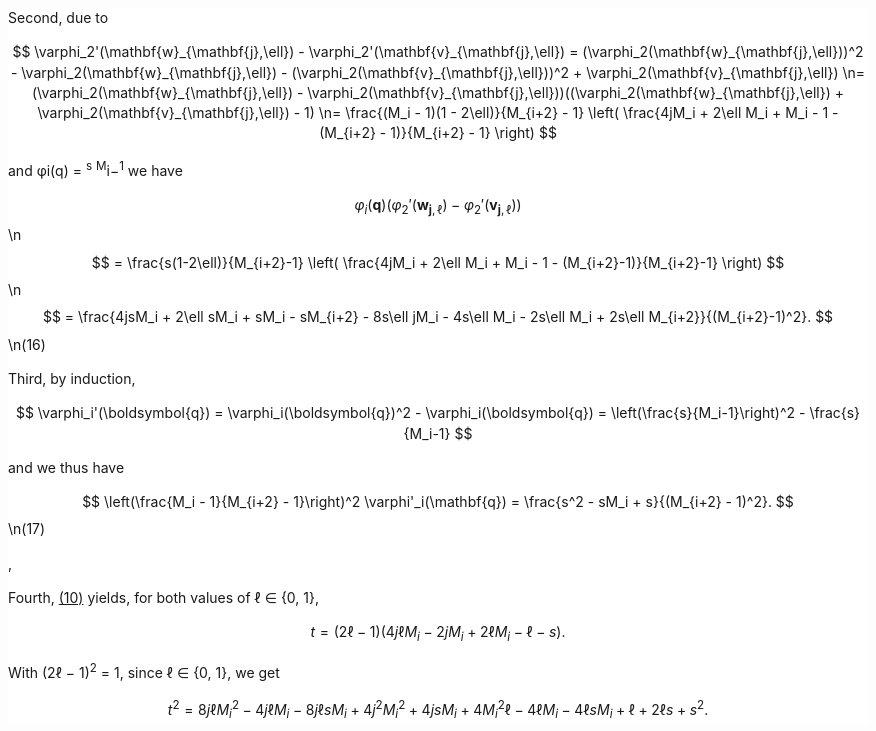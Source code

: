 Second, due to

$$
\varphi_2'(\mathbf{w}_{\mathbf{j},\ell}) - \varphi_2'(\mathbf{v}_{\mathbf{j},\ell}) = (\varphi_2(\mathbf{w}_{\mathbf{j},\ell}))^2 - \varphi_2(\mathbf{w}_{\mathbf{j},\ell}) - (\varphi_2(\mathbf{v}_{\mathbf{j},\ell}))^2 + \varphi_2(\mathbf{v}_{\mathbf{j},\ell}) \n= (\varphi_2(\mathbf{w}_{\mathbf{j},\ell}) - \varphi_2(\mathbf{v}_{\mathbf{j},\ell}))((\varphi_2(\mathbf{w}_{\mathbf{j},\ell}) + \varphi_2(\mathbf{v}_{\mathbf{j},\ell}) - 1) \n= \frac{(M_i - 1)(1 - 2\ell)}{M_{i+2} - 1} \left( \frac{4jM_i + 2\ell M_i + M_i - 1 - (M_{i+2} - 1)}{M_{i+2} - 1} \right)
$$

and φi(q) = <sup>s</sup> <sup>M</sup>i−<sup>1</sup> we have

$$
\varphi_i(\mathbf{q})(\varphi_2'(\mathbf{w}_{\mathbf{j},\ell}) - \varphi_2'(\mathbf{v}_{\mathbf{j},\ell}))
$$
\n
$$
= \frac{s(1-2\ell)}{M_{i+2}-1} \left( \frac{4jM_i + 2\ell M_i + M_i - 1 - (M_{i+2}-1)}{M_{i+2}-1} \right)
$$
\n
$$
= \frac{4jsM_i + 2\ell sM_i + sM_i - sM_{i+2} - 8s\ell jM_i - 4s\ell M_i - 2s\ell M_i + 2s\ell M_{i+2}}{(M_{i+2}-1)^2}.
$$
\n(16)

Third, by induction,

$$
\varphi_i'(\boldsymbol{q}) = \varphi_i(\boldsymbol{q})^2 - \varphi_i(\boldsymbol{q}) = \left(\frac{s}{M_i-1}\right)^2 - \frac{s}{M_i-1}
$$

and we thus have

$$
\left(\frac{M_i - 1}{M_{i+2} - 1}\right)^2 \varphi'_i(\mathbf{q}) = \frac{s^2 - sM_i + s}{(M_{i+2} - 1)^2}.
$$
\n(17)

<span id="page-14-2"></span><span id="page-14-1"></span>,

Fourth, [\(10\)](#page-8-3) yields, for both values of ℓ ∈ {0, 1},

$$
t = (2\ell - 1)(4j\ell M_i - 2jM_i + 2\ell M_i - \ell - s).
$$

With (2ℓ − 1)<sup>2</sup> = 1, since ℓ ∈ {0, 1}, we get

$$
t^2 = 8j\ell M_i^2 - 4j\ell M_i - 8j\ell s M_i + 4j^2 M_i^2 + 4js M_i + 4M_i^2 \ell - 4\ell M_i - 4\ell s M_i + \ell + 2\ell s + s^2. \tag{18}
$$
